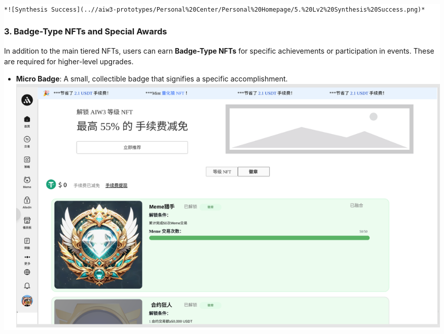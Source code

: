     *![Synthesis Success](..//aiw3-prototypes/Personal%20Center/Personal%20Homepage/5.%20Lv2%20Synthesis%20Success.png)*

### 3. Badge-Type NFTs and Special Awards

In addition to the main tiered NFTs, users can earn **Badge-Type NFTs** for specific achievements or participation in events. These are required for higher-level upgrades.

- **Micro Badge**: A small, collectible badge that signifies a specific accomplishment.
  *![Micro Badge](..//aiw3-prototypes/AIW3%20Distribution%20System/VIP%20Level%20Plan/6.%20Micro%20Badge.png)*
